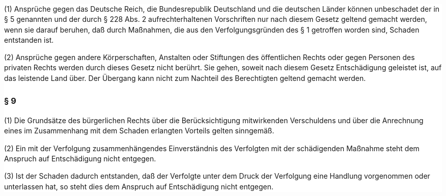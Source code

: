 (1) Ansprüche gegen das Deutsche Reich, die Bundesrepublik Deutschland
und die deutschen Länder können unbeschadet der in § 5 genannten und der
durch § 228 Abs. 2 aufrechterhaltenen Vorschriften nur nach diesem
Gesetz geltend gemacht werden, wenn sie darauf beruhen, daß durch
Maßnahmen, die aus den Verfolgungsgründen des § 1 getroffen worden
sind, Schaden entstanden ist.

</div>

<div class="jurAbsatz">

(2) Ansprüche gegen andere Körperschaften, Anstalten oder Stiftungen des
öffentlichen Rechts oder gegen Personen des privaten Rechts werden durch
dieses Gesetz nicht berührt. Sie gehen, soweit nach diesem Gesetz
Entschädigung geleistet ist, auf das leistende Land über. Der Übergang
kann nicht zum Nachteil des Berechtigten geltend gemacht werden.

</div>

</div>

</div>

</div>

<span id="BJNR013870953BJNE007500328.html"></span>

### § 9  

<div>

<div class="jnhtml">

<div>

<div class="jurAbsatz">

(1) Die Grundsätze des bürgerlichen Rechts über die Berücksichtigung
mitwirkenden Verschuldens und über die Anrechnung eines im Zusammenhang
mit dem Schaden erlangten Vorteils gelten sinngemäß.

</div>

<div class="jurAbsatz">

(2) Ein mit der Verfolgung zusammenhängendes Einverständnis des
Verfolgten mit der schädigenden Maßnahme steht dem Anspruch auf
Entschädigung nicht entgegen.

</div>

<div class="jurAbsatz">

(3) Ist der Schaden dadurch entstanden, daß der Verfolgte unter dem
Druck der Verfolgung eine Handlung vorgenommen oder unterlassen hat, so
steht dies dem Anspruch auf Entschädigung nicht entgegen.

</div>

<div class="jurAbsatz">
